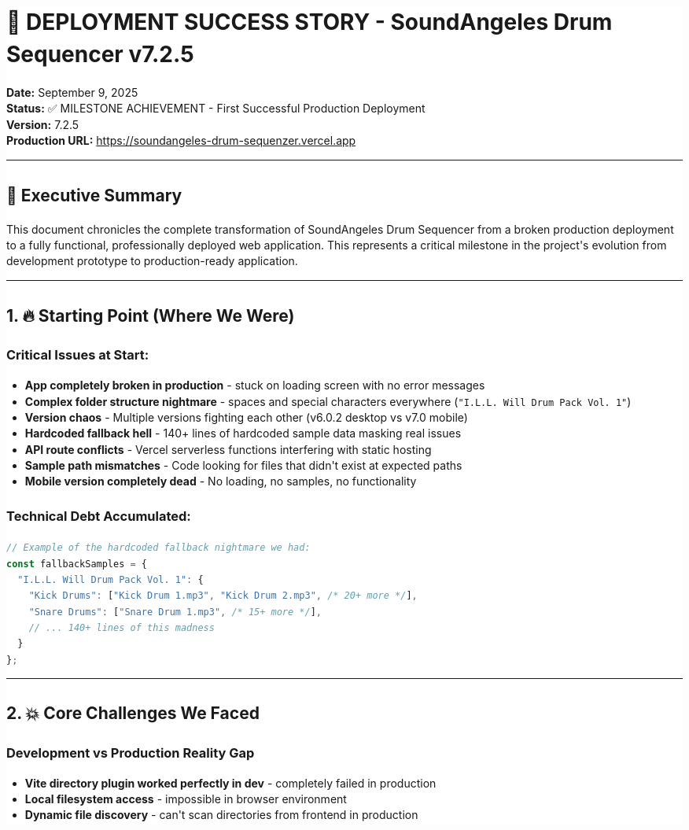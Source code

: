 # 🚀 DEPLOYMENT SUCCESS STORY - SoundAngeles Drum Sequencer v7.2.5

**Date:** September 9, 2025  
**Status:** ✅ MILESTONE ACHIEVEMENT - First Successful Production Deployment  
**Version:** 7.2.5  
**Production URL:** https://soundangeles-drum-sequenzer.vercel.app

---

## 🎯 Executive Summary

This document chronicles the complete transformation of SoundAngeles Drum Sequencer from a broken production deployment to a fully functional, professionally deployed web application. This represents a critical milestone in the project's evolution from development prototype to production-ready application.

---

## 1. 🔥 Starting Point (Where We Were)

### Critical Issues at Start:
- **App completely broken in production** - stuck on loading screen with no error messages
- **Complex folder structure nightmare** - spaces and special characters everywhere (`"I.L.L. Will Drum Pack Vol. 1"`)
- **Version chaos** - Multiple versions fighting each other (v6.0.2 desktop vs v7.0 mobile)
- **Hardcoded fallback hell** - 140+ lines of hardcoded sample data masking real issues
- **API route conflicts** - Vercel serverless functions interfering with static hosting
- **Sample path mismatches** - Code looking for files that didn't exist at expected paths
- **Mobile version completely dead** - No loading, no samples, no functionality

### Technical Debt Accumulated:
```javascript
// Example of the hardcoded fallback nightmare we had:
const fallbackSamples = {
  "I.L.L. Will Drum Pack Vol. 1": {
    "Kick Drums": ["Kick Drum 1.mp3", "Kick Drum 2.mp3", /* 20+ more */],
    "Snare Drums": ["Snare Drum 1.mp3", /* 15+ more */],
    // ... 140+ lines of this madness
  }
};
```

---

## 2. 💥 Core Challenges We Faced

### Development vs Production Reality Gap
- **Vite directory plugin worked perfectly in dev** - completely failed in production
- **Local filesystem access** - impossible in browser environment
- **Dynamic file discovery** - can't scan directories from frontend in production
